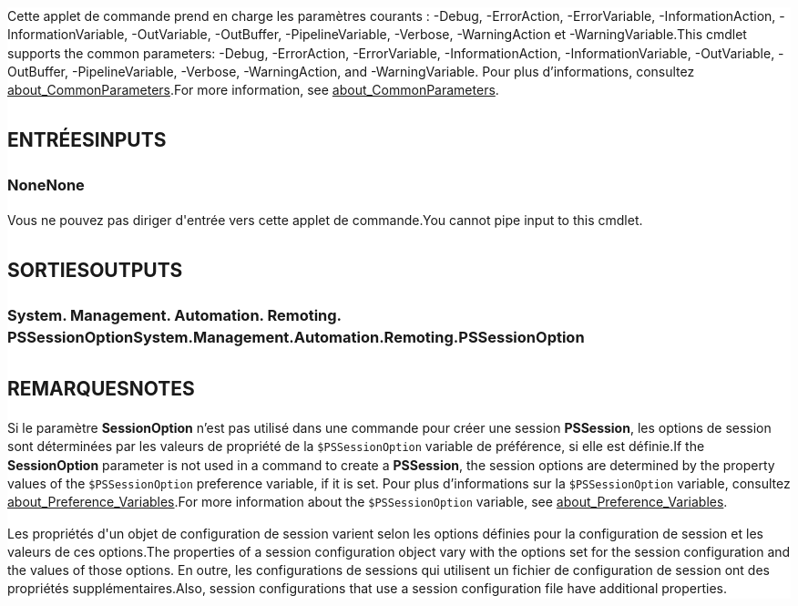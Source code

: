 <span data-ttu-id="7f56f-297">Cette applet de commande prend en charge les paramètres courants : -Debug, -ErrorAction, -ErrorVariable, -InformationAction, -InformationVariable, -OutVariable, -OutBuffer, -PipelineVariable, -Verbose, -WarningAction et -WarningVariable.</span><span class="sxs-lookup"><span data-stu-id="7f56f-297">This cmdlet supports the common parameters: -Debug, -ErrorAction, -ErrorVariable, -InformationAction, -InformationVariable, -OutVariable, -OutBuffer, -PipelineVariable, -Verbose, -WarningAction, and -WarningVariable.</span></span> <span data-ttu-id="7f56f-298">Pour plus d’informations, consultez [about_CommonParameters](https://go.microsoft.com/fwlink/?LinkID=113216).</span><span class="sxs-lookup"><span data-stu-id="7f56f-298">For more information, see [about_CommonParameters](https://go.microsoft.com/fwlink/?LinkID=113216).</span></span>

## <span data-ttu-id="7f56f-299">ENTRÉES</span><span class="sxs-lookup"><span data-stu-id="7f56f-299">INPUTS</span></span>

### <span data-ttu-id="7f56f-300">None</span><span class="sxs-lookup"><span data-stu-id="7f56f-300">None</span></span>

<span data-ttu-id="7f56f-301">Vous ne pouvez pas diriger d'entrée vers cette applet de commande.</span><span class="sxs-lookup"><span data-stu-id="7f56f-301">You cannot pipe input to this cmdlet.</span></span>

## <span data-ttu-id="7f56f-302">SORTIES</span><span class="sxs-lookup"><span data-stu-id="7f56f-302">OUTPUTS</span></span>

### <span data-ttu-id="7f56f-303">System. Management. Automation. Remoting. PSSessionOption</span><span class="sxs-lookup"><span data-stu-id="7f56f-303">System.Management.Automation.Remoting.PSSessionOption</span></span>

## <span data-ttu-id="7f56f-304">REMARQUES</span><span class="sxs-lookup"><span data-stu-id="7f56f-304">NOTES</span></span>

<span data-ttu-id="7f56f-305">Si le paramètre **SessionOption** n’est pas utilisé dans une commande pour créer une session **PSSession**, les options de session sont déterminées par les valeurs de propriété de la `$PSSessionOption` variable de préférence, si elle est définie.</span><span class="sxs-lookup"><span data-stu-id="7f56f-305">If the **SessionOption** parameter is not used in a command to create a **PSSession**, the session options are determined by the property values of the `$PSSessionOption` preference variable, if it is set.</span></span> <span data-ttu-id="7f56f-306">Pour plus d’informations sur la `$PSSessionOption` variable, consultez [about_Preference_Variables](About/about_Preference_Variables.md).</span><span class="sxs-lookup"><span data-stu-id="7f56f-306">For more information about the `$PSSessionOption` variable, see [about_Preference_Variables](About/about_Preference_Variables.md).</span></span>

<span data-ttu-id="7f56f-307">Les propriétés d'un objet de configuration de session varient selon les options définies pour la configuration de session et les valeurs de ces options.</span><span class="sxs-lookup"><span data-stu-id="7f56f-307">The properties of a session configuration object vary with the options set for the session configuration and the values of those options.</span></span> <span data-ttu-id="7f56f-308">En outre, les configurations de sessions qui utilisent un fichier de configuration de session ont des propriétés supplémentaires.</span><span class="sxs-lookup"><span data-stu-id="7f56f-308">Also, session configurations that use a session configuration file have additional properties.</span></span>
